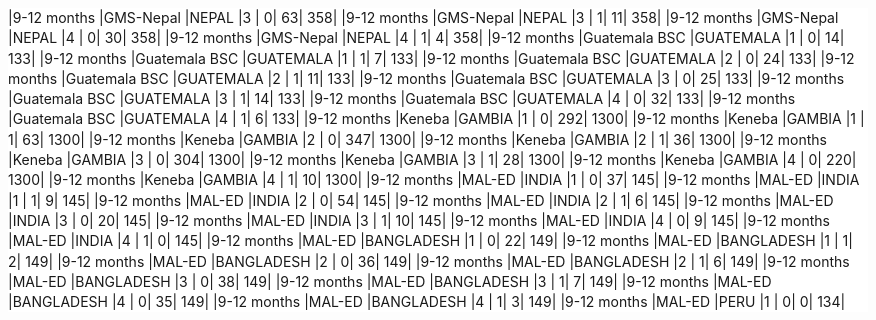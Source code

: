 |9-12 months  |GMS-Nepal      |NEPAL        |3             |            0|     63|  358|
|9-12 months  |GMS-Nepal      |NEPAL        |3             |            1|     11|  358|
|9-12 months  |GMS-Nepal      |NEPAL        |4             |            0|     30|  358|
|9-12 months  |GMS-Nepal      |NEPAL        |4             |            1|      4|  358|
|9-12 months  |Guatemala BSC  |GUATEMALA    |1             |            0|     14|  133|
|9-12 months  |Guatemala BSC  |GUATEMALA    |1             |            1|      7|  133|
|9-12 months  |Guatemala BSC  |GUATEMALA    |2             |            0|     24|  133|
|9-12 months  |Guatemala BSC  |GUATEMALA    |2             |            1|     11|  133|
|9-12 months  |Guatemala BSC  |GUATEMALA    |3             |            0|     25|  133|
|9-12 months  |Guatemala BSC  |GUATEMALA    |3             |            1|     14|  133|
|9-12 months  |Guatemala BSC  |GUATEMALA    |4             |            0|     32|  133|
|9-12 months  |Guatemala BSC  |GUATEMALA    |4             |            1|      6|  133|
|9-12 months  |Keneba         |GAMBIA       |1             |            0|    292| 1300|
|9-12 months  |Keneba         |GAMBIA       |1             |            1|     63| 1300|
|9-12 months  |Keneba         |GAMBIA       |2             |            0|    347| 1300|
|9-12 months  |Keneba         |GAMBIA       |2             |            1|     36| 1300|
|9-12 months  |Keneba         |GAMBIA       |3             |            0|    304| 1300|
|9-12 months  |Keneba         |GAMBIA       |3             |            1|     28| 1300|
|9-12 months  |Keneba         |GAMBIA       |4             |            0|    220| 1300|
|9-12 months  |Keneba         |GAMBIA       |4             |            1|     10| 1300|
|9-12 months  |MAL-ED         |INDIA        |1             |            0|     37|  145|
|9-12 months  |MAL-ED         |INDIA        |1             |            1|      9|  145|
|9-12 months  |MAL-ED         |INDIA        |2             |            0|     54|  145|
|9-12 months  |MAL-ED         |INDIA        |2             |            1|      6|  145|
|9-12 months  |MAL-ED         |INDIA        |3             |            0|     20|  145|
|9-12 months  |MAL-ED         |INDIA        |3             |            1|     10|  145|
|9-12 months  |MAL-ED         |INDIA        |4             |            0|      9|  145|
|9-12 months  |MAL-ED         |INDIA        |4             |            1|      0|  145|
|9-12 months  |MAL-ED         |BANGLADESH   |1             |            0|     22|  149|
|9-12 months  |MAL-ED         |BANGLADESH   |1             |            1|      2|  149|
|9-12 months  |MAL-ED         |BANGLADESH   |2             |            0|     36|  149|
|9-12 months  |MAL-ED         |BANGLADESH   |2             |            1|      6|  149|
|9-12 months  |MAL-ED         |BANGLADESH   |3             |            0|     38|  149|
|9-12 months  |MAL-ED         |BANGLADESH   |3             |            1|      7|  149|
|9-12 months  |MAL-ED         |BANGLADESH   |4             |            0|     35|  149|
|9-12 months  |MAL-ED         |BANGLADESH   |4             |            1|      3|  149|
|9-12 months  |MAL-ED         |PERU         |1             |            0|      0|  134|